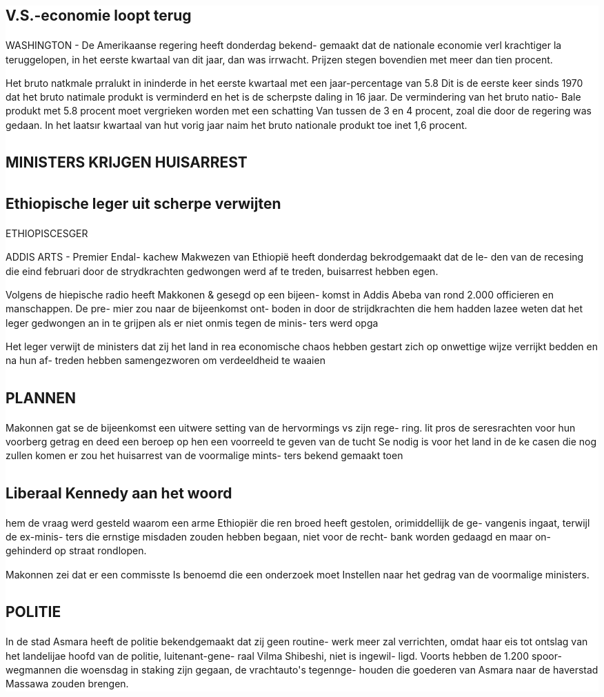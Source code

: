 ## V.S.-economie loopt terug

WASHINGTON - De Amerikaanse regering heeft donderdag bekend- gemaakt dat de nationale economie verl krachtiger la teruggelopen, in het eerste kwartaal van dit jaar, dan was irrwacht. Prijzen stegen bovendien met meer dan tien procent.

Het bruto natkmale prralukt in ininderde in het eerste kwartaal met een jaar-percentage van 5.8 Dit is de eerste keer sinds 1970 dat het bruto natimale produkt is verminderd en het is de scherpste daling in 16 jaar. De vermindering van het bruto natio- Bale produkt met 5.8 procent moet vergrieken worden met een schatting Van tussen de 3 en 4 procent, zoal die door de regering was gedaan. In het laatsır kwartaal van hut vorig jaar naim het bruto nationale produkt toe inet 1,6 procent.

## MINISTERS KRIJGEN HUISARREST

## Ethiopische leger uit scherpe verwijten

ETHIOPISCESGER

ADDIS ARTS - Premier Endal- kachew Makwezen van Ethiopië heeft donderdag bekrodgemaakt dat de le- den van de recesing die eind februari door de strydkrachten gedwongen werd af te treden, buisarrest hebben egen.

Volgens de hiepische radio heeft Makkonen & gesegd op een bijeen- komst in Addis Abeba van rond 2.000 officieren en manschappen. De pre- mier zou naar de bijeenkomst ont- boden in door de strijdkrachten die hem hadden lazee weten dat het leger gedwongen an in te grijpen als er niet onmis tegen de minis- ters werd opga

Het leger verwijt de ministers dat zij het land in rea economische chaos hebben gestart zich op onwettige wijze verrijkt bedden en na hun af- treden hebben samengezworen om verdeeldheid te waaien

## PLANNEN

Makonnen gat se de bijeenkomst een uitwere setting van de hervormings vs zijn rege- ring. lit pros de seresrachten voor hun voorberg getrag en deed een beroep op hen een voorreeld te geven van de tucht Se nodig is voor het land in de ke casen die nog zullen komen er zou het huisarrest van de voormalige mints- ters bekend gemaakt toen

## Liberaal Kennedy aan het woord

hem de vraag werd gesteld waarom een arme Ethiopiër die ren broed heeft gestolen, orimiddellijk de ge- vangenis ingaat, terwijl de ex-minis- ters die ernstige misdaden zouden hebben begaan, niet voor de recht- bank worden gedaagd en maar on- gehinderd op straat rondlopen.

Makonnen zei dat er een commisste Is benoemd die een onderzoek moet Instellen naar het gedrag van de voormalige ministers.

## POLITIE

In de stad Asmara heeft de politie bekendgemaakt dat zij geen routine- werk meer zal verrichten, omdat haar eis tot ontslag van het landelijae hoofd van de politie, luitenant-gene- raal Vilma Shibeshi, niet is ingewil- ligd. Voorts hebben de 1.200 spoor- wegmannen die woensdag in staking zijn gegaan, de vrachtauto's tegennge- houden die goederen van Asmara naar de haverstad Massawa zouden brengen.
